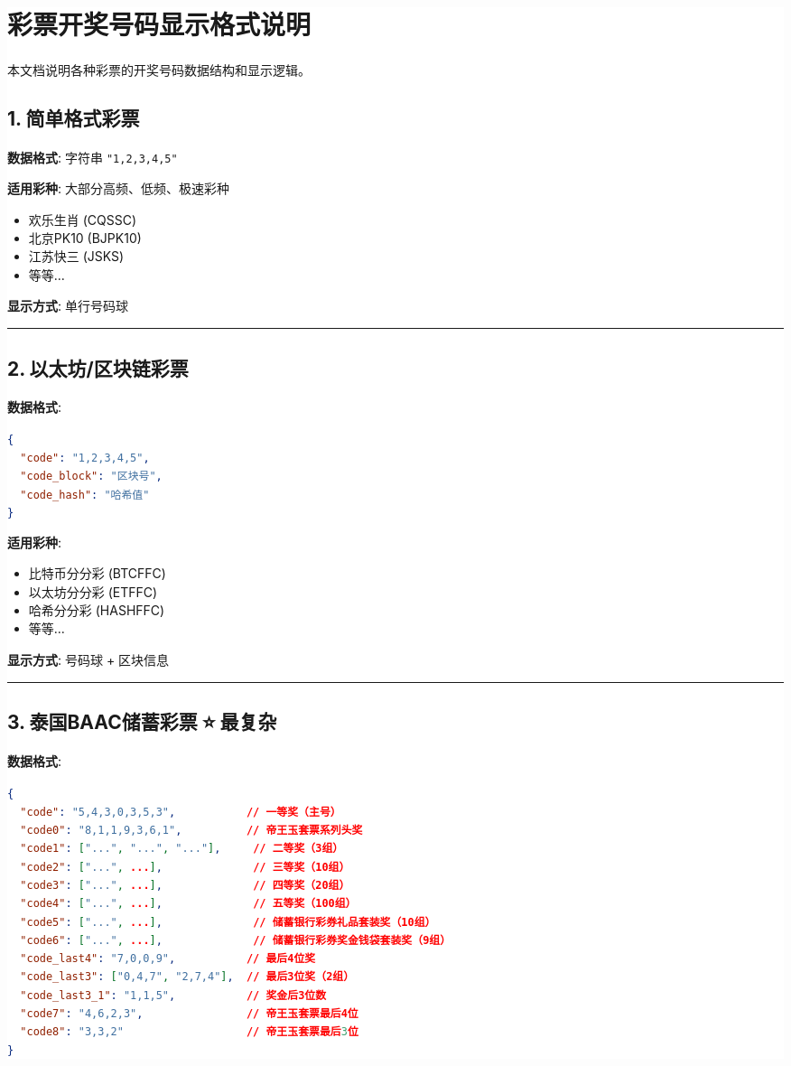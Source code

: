 # 彩票开奖号码显示格式说明

本文档说明各种彩票的开奖号码数据结构和显示逻辑。

## 1. 简单格式彩票

**数据格式**: 字符串 `"1,2,3,4,5"`

**适用彩种**: 大部分高频、低频、极速彩种
- 欢乐生肖 (CQSSC)
- 北京PK10 (BJPK10)
- 江苏快三 (JSKS)
- 等等...

**显示方式**: 单行号码球

---

## 2. 以太坊/区块链彩票

**数据格式**:
```json
{
  "code": "1,2,3,4,5",
  "code_block": "区块号",
  "code_hash": "哈希值"
}
```

**适用彩种**:
- 比特币分分彩 (BTCFFC)
- 以太坊分分彩 (ETFFC)
- 哈希分分彩 (HASHFFC)
- 等等...

**显示方式**: 号码球 + 区块信息

---

## 3. 泰国BAAC储蓄彩票 ⭐ 最复杂

**数据格式**:
```json
{
  "code": "5,4,3,0,3,5,3",           // 一等奖（主号）
  "code0": "8,1,1,9,3,6,1",          // 帝王玉套票系列头奖
  "code1": ["...", "...", "..."],     // 二等奖（3组）
  "code2": ["...", ...],              // 三等奖（10组）
  "code3": ["...", ...],              // 四等奖（20组）
  "code4": ["...", ...],              // 五等奖（100组）
  "code5": ["...", ...],              // 储蓄银行彩券礼品套装奖（10组）
  "code6": ["...", ...],              // 储蓄银行彩券奖金钱袋套装奖（9组）
  "code_last4": "7,0,0,9",           // 最后4位奖
  "code_last3": ["0,4,7", "2,7,4"],  // 最后3位奖（2组）
  "code_last3_1": "1,1,5",           // 奖金后3位数
  "code7": "4,6,2,3",                // 帝王玉套票最后4位
  "code8": "3,3,2"                   // 帝王玉套票最后3位
}
```
